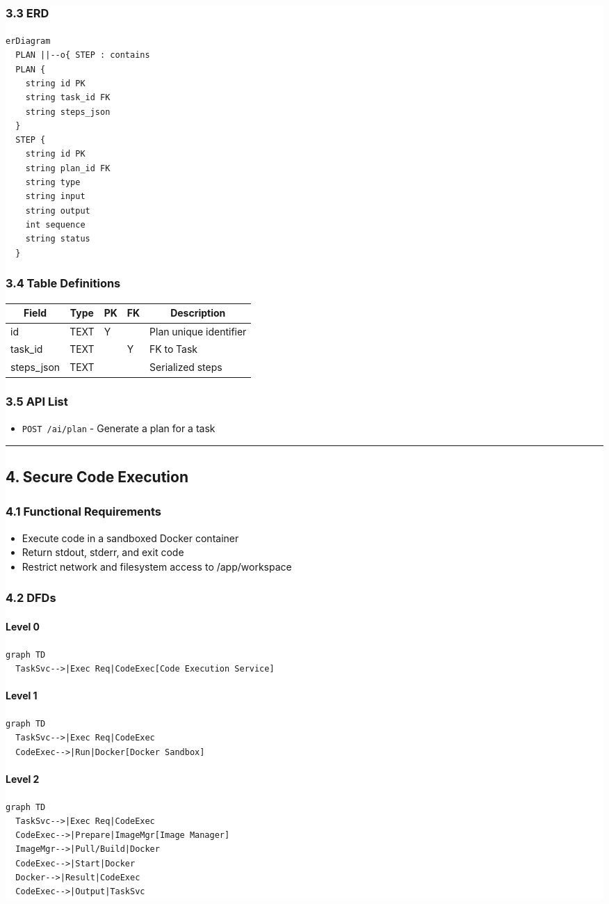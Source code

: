 ### 3.3 ERD
```mermaid
erDiagram
  PLAN ||--o{ STEP : contains
  PLAN {
    string id PK
    string task_id FK
    string steps_json
  }
  STEP {
    string id PK
    string plan_id FK
    string type
    string input
    string output
    int sequence
    string status
  }
```

### 3.4 Table Definitions
| Field       | Type      | PK | FK | Description                |
|-------------|-----------|----|----|----------------------------|
| id          | TEXT      | Y  |    | Plan unique identifier     |
| task_id     | TEXT      |    | Y  | FK to Task                 |
| steps_json  | TEXT      |    |    | Serialized steps           |

### 3.5 API List
- `POST /ai/plan` - Generate a plan for a task

---

## 4. Secure Code Execution

### 4.1 Functional Requirements
- Execute code in a sandboxed Docker container
- Return stdout, stderr, and exit code
- Restrict network and filesystem access to /app/workspace

### 4.2 DFDs
#### Level 0
```mermaid
graph TD
  TaskSvc-->|Exec Req|CodeExec[Code Execution Service]
```
#### Level 1
```mermaid
graph TD
  TaskSvc-->|Exec Req|CodeExec
  CodeExec-->|Run|Docker[Docker Sandbox]
```
#### Level 2
```mermaid
graph TD
  TaskSvc-->|Exec Req|CodeExec
  CodeExec-->|Prepare|ImageMgr[Image Manager]
  ImageMgr-->|Pull/Build|Docker
  CodeExec-->|Start|Docker
  Docker-->|Result|CodeExec
  CodeExec-->|Output|TaskSvc
```